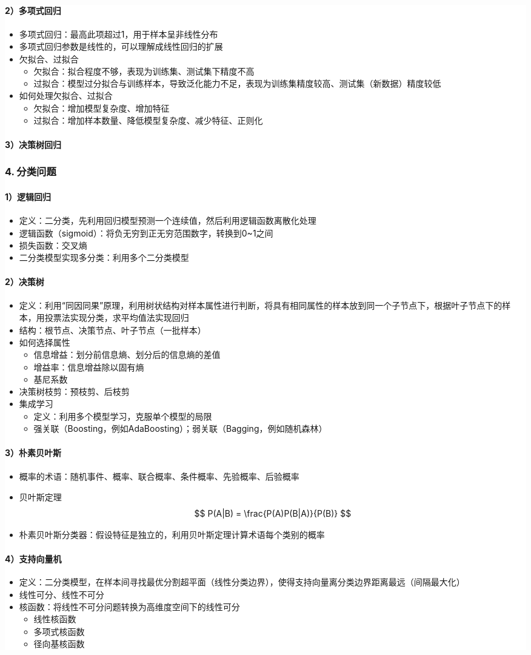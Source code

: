 #### 2）多项式回归

- 多项式回归：最高此项超过1，用于样本呈非线性分布
- 多项式回归参数是线性的，可以理解成线性回归的扩展
- 欠拟合、过拟合
  - 欠拟合：拟合程度不够，表现为训练集、测试集下精度不高
  - 过拟合：模型过分拟合与训练样本，导致泛化能力不足，表现为训练集精度较高、测试集（新数据）精度较低
- 如何处理欠拟合、过拟合
  - 欠拟合：增加模型复杂度、增加特征
  - 过拟合：增加样本数量、降低模型复杂度、减少特征、正则化

#### 3）决策树回归

### 4. 分类问题

#### 1）逻辑回归

- 定义：二分类，先利用回归模型预测一个连续值，然后利用逻辑函数离散化处理
- 逻辑函数（sigmoid）：将负无穷到正无穷范围数字，转换到0~1之间
- 损失函数：交叉熵
- 二分类模型实现多分类：利用多个二分类模型

#### 2）决策树

- 定义：利用“同因同果”原理，利用树状结构对样本属性进行判断，将具有相同属性的样本放到同一个子节点下，根据叶子节点下的样本，用投票法实现分类，求平均值法实现回归
- 结构：根节点、决策节点、叶子节点（一批样本）
- 如何选择属性
  - 信息增益：划分前信息熵、划分后的信息熵的差值
  - 增益率：信息增益除以固有熵
  - 基尼系数
- 决策树枝剪：预枝剪、后枝剪
- 集成学习
  - 定义：利用多个模型学习，克服单个模型的局限
  - 强关联（Boosting，例如AdaBoosting）；弱关联（Bagging，例如随机森林）

#### 3）朴素贝叶斯

- 概率的术语：随机事件、概率、联合概率、条件概率、先验概率、后验概率

- 贝叶斯定理
  $$
  P(A|B) = \frac{P(A)P(B|A)}{P(B)}
  $$

- 朴素贝叶斯分类器：假设特征是独立的，利用贝叶斯定理计算术语每个类别的概率

#### 4）支持向量机

- 定义：二分类模型，在样本间寻找最优分割超平面（线性分类边界），使得支持向量离分类边界距离最远（间隔最大化）
- 线性可分、线性不可分
- 核函数：将线性不可分问题转换为高维度空间下的线性可分
  - 线性核函数
  - 多项式核函数
  - 径向基核函数
